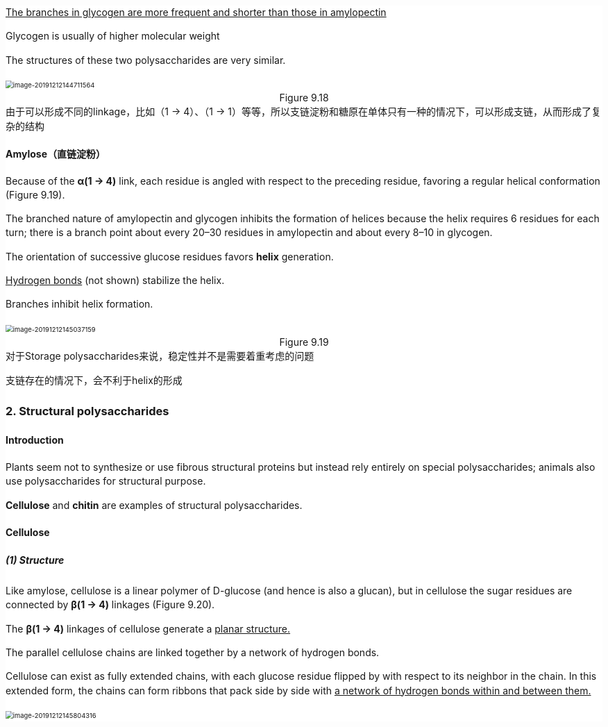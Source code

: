 <u>The branches in glycogen are more frequent and shorter than those in amylopectin</u>

Glycogen is usually of higher molecular weight

The structures of these two polysaccharides are very similar.

<img src="https://20190531-1259353497.cos.ap-guangzhou.myqcloud.com/image-20191212144711564.png" alt="image-20191212144711564" style="zoom: 67%;" />

<center>Figure 9.18</center>
由于可以形成不同的linkage，比如（1 → 4）、（1 → 1）等等，所以支链淀粉和糖原在单体只有一种的情况下，可以形成支链，从而形成了复杂的结构

#### Amylose（直链淀粉）

Because of the **α(1 → 4)** link, each residue is angled with respect to the preceding residue, favoring a regular helical conformation (Figure 9.19).

The branched nature of amylopectin and glycogen inhibits the formation of helices because the helix requires 6 residues for each turn; there is a branch point about every 20–30 residues in amylopectin and about every 8–10 in glycogen.

The orientation of successive glucose residues favors **helix** generation.

<u>Hydrogen bonds</u> (not shown) stabilize the helix.

Branches inhibit helix formation.

<img src="https://20190531-1259353497.cos.ap-guangzhou.myqcloud.com/image-20191212145037159.png" alt="image-20191212145037159" style="zoom:67%;" />

<center>Figure 9.19</center>
对于Storage polysaccharides来说，稳定性并不是需要着重考虑的问题

支链存在的情况下，会不利于helix的形成

### 2. Structural polysaccharides

#### Introduction

Plants seem not to synthesize or use fibrous structural proteins but instead rely entirely on special polysaccharides; animals also use polysaccharides for structural purpose.

**Cellulose** and **chitin** are examples of structural polysaccharides.

#### Cellulose 

##### (1) Structure

Like amylose, cellulose is a linear polymer of D-glucose (and hence is also a glucan), but in cellulose the sugar residues are connected by **β(1 → 4)** linkages (Figure 9.20).

The **β(1 → 4)** linkages of cellulose generate a <u>planar structure.</u>

The parallel cellulose chains are linked together by a network of hydrogen bonds.

Cellulose can exist as fully extended chains, with each glucose residue flipped by with respect to its neighbor in the chain. In this extended form, the chains can form ribbons that pack side by side with <u>a network of hydrogen bonds within and between them.</u>

<img src="https://20190531-1259353497.cos.ap-guangzhou.myqcloud.com/image-20191212145804316.png" alt="image-20191212145804316" style="zoom:67%;" />
